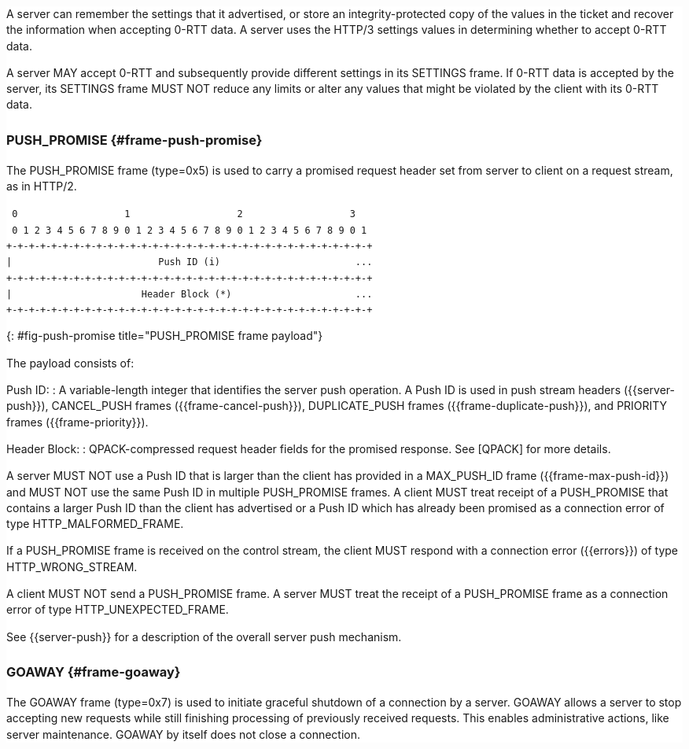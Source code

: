 A server can remember the settings that it advertised, or store an
integrity-protected copy of the values in the ticket and recover the information
when accepting 0-RTT data. A server uses the HTTP/3 settings values in
determining whether to accept 0-RTT data.

A server MAY accept 0-RTT and subsequently provide different settings in its
SETTINGS frame. If 0-RTT data is accepted by the server, its SETTINGS frame MUST
NOT reduce any limits or alter any values that might be violated by the client
with its 0-RTT data.


### PUSH_PROMISE {#frame-push-promise}

The PUSH_PROMISE frame (type=0x5) is used to carry a promised request header
set from server to client on a request stream, as in HTTP/2.

~~~~~~~~~~  drawing
 0                   1                   2                   3
 0 1 2 3 4 5 6 7 8 9 0 1 2 3 4 5 6 7 8 9 0 1 2 3 4 5 6 7 8 9 0 1
+-+-+-+-+-+-+-+-+-+-+-+-+-+-+-+-+-+-+-+-+-+-+-+-+-+-+-+-+-+-+-+-+
|                          Push ID (i)                        ...
+-+-+-+-+-+-+-+-+-+-+-+-+-+-+-+-+-+-+-+-+-+-+-+-+-+-+-+-+-+-+-+-+
|                       Header Block (*)                      ...
+-+-+-+-+-+-+-+-+-+-+-+-+-+-+-+-+-+-+-+-+-+-+-+-+-+-+-+-+-+-+-+-+
~~~~~~~~~~
{: #fig-push-promise title="PUSH_PROMISE frame payload"}

The payload consists of:

Push ID:
: A variable-length integer that identifies the server push operation.  A Push
  ID is used in push stream headers ({{server-push}}), CANCEL_PUSH frames
  ({{frame-cancel-push}}), DUPLICATE_PUSH frames ({{frame-duplicate-push}}), and
  PRIORITY frames ({{frame-priority}}).

Header Block:
: QPACK-compressed request header fields for the promised response.  See [QPACK]
  for more details.

A server MUST NOT use a Push ID that is larger than the client has provided in a
MAX_PUSH_ID frame ({{frame-max-push-id}}) and MUST NOT use the same Push ID in
multiple PUSH_PROMISE frames.  A client MUST treat receipt of a PUSH_PROMISE
that contains a larger Push ID than the client has advertised or a Push ID which
has already been promised as a connection error of type HTTP_MALFORMED_FRAME.

If a PUSH_PROMISE frame is received on the control stream, the client MUST
respond with a connection error ({{errors}}) of type HTTP_WRONG_STREAM.

A client MUST NOT send a PUSH_PROMISE frame.  A server MUST treat the receipt
of a PUSH_PROMISE frame as a connection error of type HTTP_UNEXPECTED_FRAME.

See {{server-push}} for a description of the overall server push mechanism.

### GOAWAY {#frame-goaway}

The GOAWAY frame (type=0x7) is used to initiate graceful shutdown of a
connection by a server.  GOAWAY allows a server to stop accepting new requests
while still finishing processing of previously received requests.  This enables
administrative actions, like server maintenance.  GOAWAY by itself does not
close a connection.
